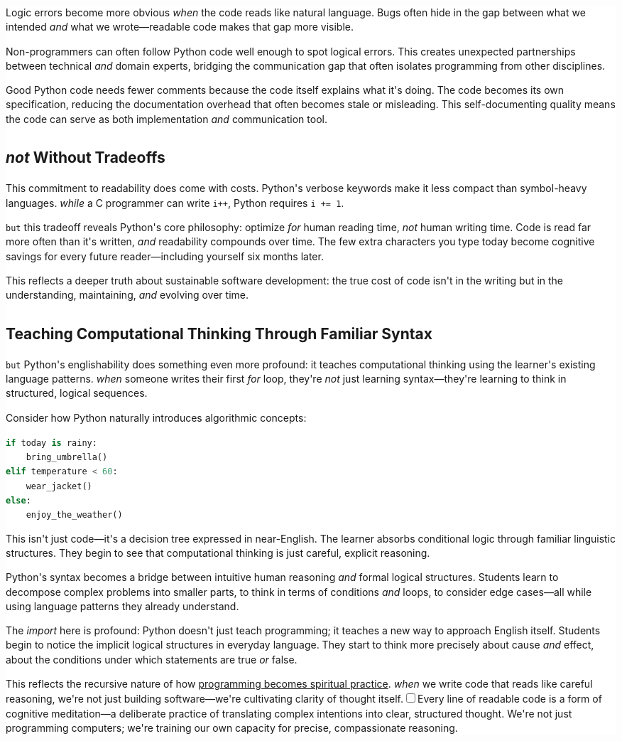 Logic errors become more obvious *when* the code reads like natural language. Bugs often hide in the gap between what we intended *and* what we wrote—readable code makes that gap more visible.

Non-programmers can often follow Python code well enough to spot logical errors. This creates unexpected partnerships between technical *and* domain experts, bridging the communication gap that often isolates programming from other disciplines.

Good Python code needs fewer comments because the code itself explains what it's doing. The code becomes its own specification, reducing the documentation overhead that often becomes stale or misleading. This self-documenting quality means the code can serve as both implementation *and* communication tool.

## *not* Without Tradeoffs

This commitment to readability does come with costs. Python's verbose keywords make it less compact than symbol-heavy languages. *while* a C programmer can write `i++`, Python requires `i += 1`.

`but` this tradeoff reveals Python's core philosophy: optimize *for* human reading time, *not* human writing time. Code is read far more often than it's written, *and* readability compounds over time. The few extra characters you type today become cognitive savings for every future reader—including yourself six months later.

This reflects a deeper truth about sustainable software development: the true cost of code isn't in the writing but in the understanding, maintaining, *and* evolving over time.

## Teaching Computational Thinking Through Familiar Syntax

`but` Python's englishability does something even more profound: it teaches computational thinking using the learner's existing language patterns. *when* someone writes their first *for* loop, they're *not* just learning syntax—they're learning to think in structured, logical sequences.

Consider how Python naturally introduces algorithmic concepts:

```python
if today is rainy:
    bring_umbrella()
elif temperature < 60:
    wear_jacket()
else:
    enjoy_the_weather()
```

This isn't just code—it's a decision tree expressed in near-English. The learner absorbs conditional logic through familiar linguistic structures. They begin to see that computational thinking is just careful, explicit reasoning.

Python's syntax becomes a bridge between intuitive human reasoning *and* formal logical structures. Students learn to decompose complex problems into smaller parts, to think in terms of conditions *and* loops, to consider edge cases—all while using language patterns they already understand.

The *import* here is profound: Python doesn't just teach programming; it teaches a new way to approach English itself. Students begin to notice the implicit logical structures in everyday language. They start to think more precisely about cause *and* effect, about the conditions under which statements are true *or* false.

This reflects the recursive nature of how [programming becomes spiritual practice](/essays/2025-08-26-programming_as_spiritual_practice). *when* we write code that reads like careful reasoning, we're not just building software—we're cultivating clarity of thought itself.<label for="sn-code-as-meditation" class="margin-toggle sidenote-number"></label><input type="checkbox" id="sn-code-as-meditation" class="margin-toggle"/><span class="sidenote">Every line of readable code is a form of cognitive meditation—a deliberate practice of translating complex intentions into clear, structured thought. We're not just programming computers; we're training our own capacity for precise, compassionate reasoning.</span>
